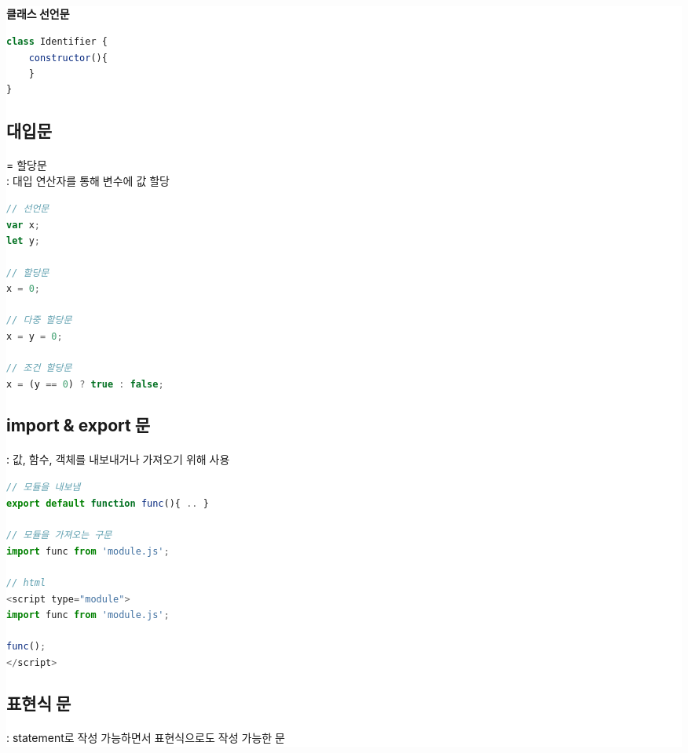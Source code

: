 
**클래스 선언문**

```js
class Identifier {
    constructor(){
    }
}
```



## 대입문
= 할당문       
: 대입 연산자를 통해 변수에 값 할당  

```js
// 선언문
var x;
let y;

// 할당문
x = 0;

// 다중 할당문
x = y = 0;

// 조건 할당문
x = (y == 0) ? true : false;
```



## import & export 문
: 값, 함수, 객체를 내보내거나 가져오기 위해 사용  

```js
// 모듈을 내보냄
export default function func(){ .. }

// 모듈을 가져오는 구문   
import func from 'module.js';

// html
<script type="module">
import func from 'module.js';

func();
</script>
```



## 표현식 문
: statement로 작성 가능하면서 표현식으로도 작성 가능한 문
